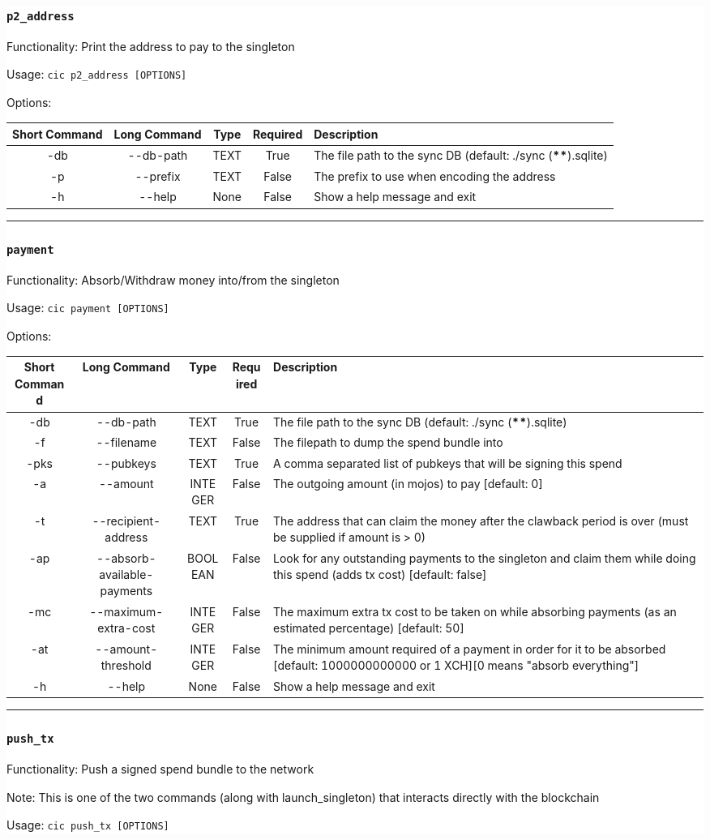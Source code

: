 
### `p2_address`

Functionality: Print the address to pay to the singleton

Usage: `cic p2_address [OPTIONS]`

Options:

| Short Command | Long Command | Type | Required | Description                                                      |
| :-----------: | :----------: | :--: | :------: | :--------------------------------------------------------------- |
|      -db      |  --db-path   | TEXT |   True   | The file path to the sync DB (default: ./sync (**\*\***).sqlite) |
|      -p       |   --prefix   | TEXT |  False   | The prefix to use when encoding the address                      |
|      -h       |    --help    | None |  False   | Show a help message and exit                                     |

---

### `payment`

Functionality: Absorb/Withdraw money into/from the singleton

Usage: `cic payment [OPTIONS]`

Options:

| Short Command |        Long Command         |  Type   | Required | Description                                                                                                                            |
| :-----------: | :-------------------------: | :-----: | :------: | :------------------------------------------------------------------------------------------------------------------------------------- |
|      -db      |          --db-path          |  TEXT   |   True   | The file path to the sync DB (default: ./sync (**\*\***).sqlite)                                                                       |
|      -f       |         --filename          |  TEXT   |  False   | The filepath to dump the spend bundle into                                                                                             |
|     -pks      |          --pubkeys          |  TEXT   |   True   | A comma separated list of pubkeys that will be signing this spend                                                                      |
|      -a       |          --amount           | INTEGER |  False   | The outgoing amount (in mojos) to pay [default: 0]                                                                                     |
|      -t       |     --recipient-address     |  TEXT   |   True   | The address that can claim the money after the clawback period is over (must be supplied if amount is > 0)                             |
|      -ap      | --absorb-available-payments | BOOLEAN |  False   | Look for any outstanding payments to the singleton and claim them while doing this spend (adds tx cost) [default: false]               |
|      -mc      |    --maximum-extra-cost     | INTEGER |  False   | The maximum extra tx cost to be taken on while absorbing payments (as an estimated percentage) [default: 50]                           |
|      -at      |     --amount-threshold      | INTEGER |  False   | The minimum amount required of a payment in order for it to be absorbed [default: 1000000000000 or 1 XCH][0 means "absorb everything"] |
|      -h       |           --help            |  None   |  False   | Show a help message and exit                                                                                                           |

---

### `push_tx`

Functionality: Push a signed spend bundle to the network

Note: This is one of the two commands (along with launch_singleton) that interacts directly with the blockchain

Usage: `cic push_tx [OPTIONS]`
